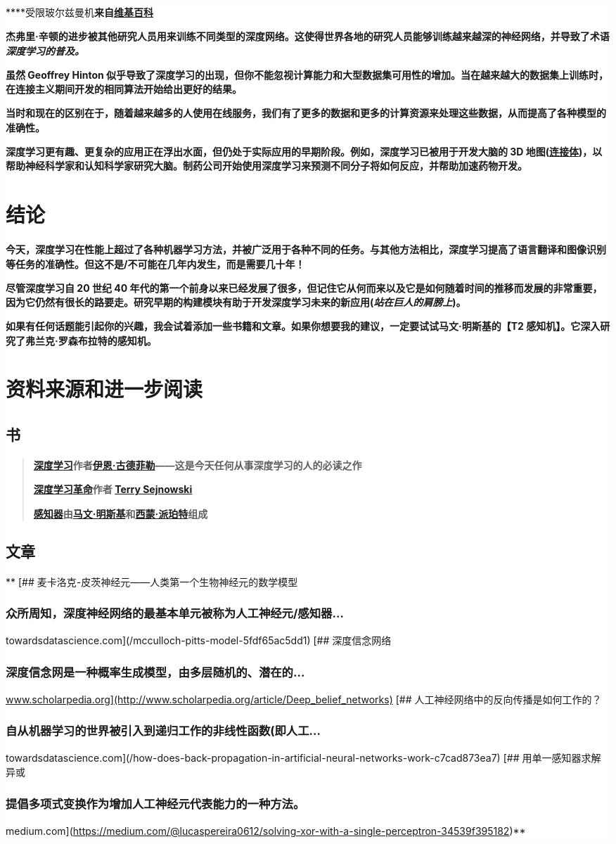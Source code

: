 ****受限玻尔兹曼机**来自[维基百科](https://commons.wikimedia.org/w/index.php?curid=22717044)**

**杰弗里·辛顿的进步被其他研究人员用来训练不同类型的深度网络。这使得世界各地的研究人员能够训练越来越深的神经网络，并导致了术语 ***深度学习的普及。*****

**虽然 Geoffrey Hinton 似乎导致了深度学习的出现，但你不能忽视计算能力和大型数据集可用性的增加。当在越来越大的数据集上训练时，在连接主义期间开发的相同算法开始给出更好的结果。**

**当时和现在的区别在于，随着越来越多的人使用在线服务，我们有了更多的数据和更多的计算资源来处理这些数据，从而提高了各种模型的准确性。**

**深度学习更有趣、更复杂的应用正在浮出水面，但仍处于实际应用的早期阶段。例如，深度学习已被用于开发大脑的 3D 地图([连接体](http://on-demand.gputechconf.com/gtc/2014/poster/pdf/P4212_connectome_deep_learning_convolutional.pdf))，以帮助神经科学家和认知科学家研究大脑。制药公司开始使用深度学习来预测不同分子将如何反应，并帮助加速药物开发。**

# **结论**

**今天，深度学习在性能上超过了各种机器学习方法，并被广泛用于各种不同的任务。与其他方法相比，深度学习提高了语言翻译和图像识别等任务的准确性。但这不是/不可能在几年内发生，而是需要几十年！**

**尽管深度学习自 20 世纪 40 年代的第一个前身以来已经发展了很多，但记住它从何而来以及它是如何随着时间的推移而发展的非常重要，因为它仍然有很长的路要走。研究早期的构建模块有助于开发深度学习未来的新应用(*站在巨人的肩膀上*)。**

**如果有任何话题能引起你的兴趣，我会试着添加一些书籍和文章。如果你想要我的建议，一定要试试马文·明斯基的【T2 感知机】。它深入研究了弗兰克·罗森布拉特的感知机。**

# **资料来源和进一步阅读**

## **书**

> **[深度学习](https://amzn.to/2V5hopA)作者[伊恩·古德菲勒](https://www.amazon.com/Ian-Goodfellow/e/B01MQGN8N0/ref=dp_byline_cont_book_1)——这是今天任何从事深度学习的人的必读之作**
> 
> **[深度学习革命](https://amzn.to/34com08)作者 [Terry Sejnowski](https://g.co/kgs/Gnsshp)**
> 
> **[感知器](https://amzn.to/3c3k11X)由[马文·明斯基](https://g.co/kgs/kRNo9e)和[西蒙·派珀特](https://g.co/kgs/jybA4r)组成**

## **文章**

**[](/mcculloch-pitts-model-5fdf65ac5dd1) [## 麦卡洛克-皮茨神经元——人类第一个生物神经元的数学模型

### 众所周知，深度神经网络的最基本单元被称为人工神经元/感知器…

towardsdatascience.com](/mcculloch-pitts-model-5fdf65ac5dd1)  [## 深度信念网络

### 深度信念网是一种概率生成模型，由多层随机的、潜在的…

www.scholarpedia.org](http://www.scholarpedia.org/article/Deep_belief_networks) [](/how-does-back-propagation-in-artificial-neural-networks-work-c7cad873ea7) [## 人工神经网络中的反向传播是如何工作的？

### 自从机器学习的世界被引入到递归工作的非线性函数(即人工…

towardsdatascience.com](/how-does-back-propagation-in-artificial-neural-networks-work-c7cad873ea7) [](https://medium.com/@lucaspereira0612/solving-xor-with-a-single-perceptron-34539f395182) [## 用单一感知器求解异或

### 提倡多项式变换作为增加人工神经元代表能力的一种方法。

medium.com](https://medium.com/@lucaspereira0612/solving-xor-with-a-single-perceptron-34539f395182)**